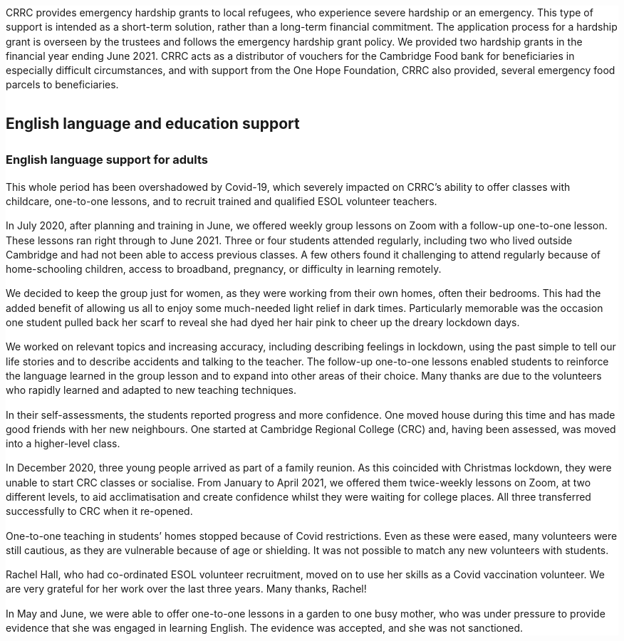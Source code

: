 CRRC provides emergency hardship grants to local refugees, who experience severe hardship or an emergency. This type of support is intended as a short-term solution, rather than a long-term financial commitment. The application process for a hardship grant is overseen by the trustees and follows the emergency hardship grant policy. We provided two hardship grants in the financial year ending June 2021. CRRC acts as a distributor of vouchers for the Cambridge Food bank for beneficiaries in especially difficult circumstances, and with support from the One Hope Foundation, CRRC also provided, several emergency food parcels to beneficiaries.

## English language and education support

### English language support for adults

This whole period has been overshadowed by Covid-19, which severely impacted on CRRC’s ability to offer classes with childcare, one-to-one lessons, and to recruit trained and qualified ESOL volunteer teachers.

In July 2020, after planning and training in June, we offered weekly group lessons on Zoom with a follow-up one-to-one lesson. These lessons ran right through to June 2021. Three or four students attended regularly, including two who lived outside Cambridge and had not been able to access previous classes. A few others found it challenging to attend regularly because of home-schooling children, access to broadband, pregnancy, or difficulty in learning remotely.

We decided to keep the group just for women, as they were working from their own homes, often their bedrooms. This had the added benefit of allowing us all to enjoy some much-needed light relief in dark times. Particularly memorable was the occasion one student pulled back her scarf to reveal she had dyed her hair pink to cheer up the dreary lockdown days.

We worked on relevant topics and increasing accuracy, including describing feelings in lockdown, using the past simple to tell our life stories and to describe accidents and talking to the teacher. The follow-up one-to-one lessons enabled students to reinforce the language learned in the group lesson and to expand into other areas of their choice. Many thanks are due to the volunteers who rapidly learned and adapted to new teaching techniques.

In their self-assessments, the students reported progress and more confidence. One moved house during this time and has made good friends with her new neighbours. One started at Cambridge Regional College (CRC) and, having been assessed, was moved into a higher-level class.

In December 2020, three young people arrived as part of a family reunion. As this coincided with Christmas lockdown, they were unable to start CRC classes or socialise. From January to April 2021, we offered them twice-weekly lessons on Zoom, at two different levels, to aid acclimatisation and create confidence whilst they were waiting for college places. All three transferred successfully to CRC when it re-opened.

One-to-one teaching in students’ homes stopped because of Covid restrictions. Even as these were eased, many volunteers were still cautious, as they are vulnerable because of age or shielding. It was not possible to match any new volunteers with students.

Rachel Hall, who had co-ordinated ESOL volunteer recruitment, moved on to use her skills as a Covid vaccination volunteer. We are very grateful for her work over the last three years. Many thanks, Rachel!

In May and June, we were able to offer one-to-one lessons in a garden to one busy mother, who was under pressure to provide evidence that she was engaged in learning English. The evidence was accepted, and she was not sanctioned.
